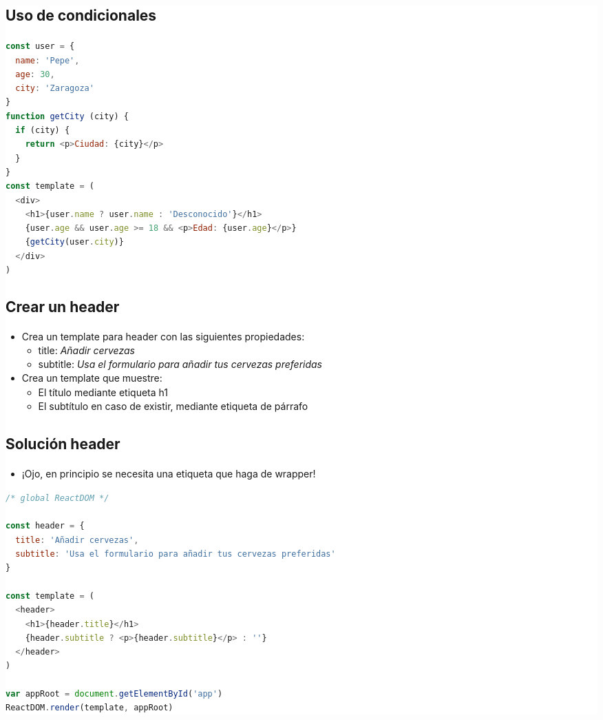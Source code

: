 
## Uso de condicionales

```js
const user = {
  name: 'Pepe',
  age: 30,
  city: 'Zaragoza'
}
function getCity (city) {
  if (city) {
    return <p>Ciudad: {city}</p>
  }
}
const template = (
  <div>
    <h1>{user.name ? user.name : 'Desconocido'}</h1>
    {user.age && user.age >= 18 && <p>Edad: {user.age}</p>}
    {getCity(user.city)}
  </div>
)
```


## Crear un header

- Crea un template para header con las siguientes propiedades:
  - title: *Añadir cervezas*
  - subtitle: *Usa el formulario para añadir tus cervezas preferidas*
- Crea un template que muestre:
  - El título mediante etiqueta h1
  - El subtítulo en caso de existir, mediante etiqueta de párrafo


## Solución header

- ¡Ojo, en principio se necesita una etiqueta que haga de wrapper!

```js
/* global ReactDOM */

const header = {
  title: 'Añadir cervezas',
  subtitle: 'Usa el formulario para añadir tus cervezas preferidas'
}

const template = (
  <header>
    <h1>{header.title}</h1>
    {header.subtitle ? <p>{header.subtitle}</p> : ''}
  </header>
)

var appRoot = document.getElementById('app')
ReactDOM.render(template, appRoot)
```
